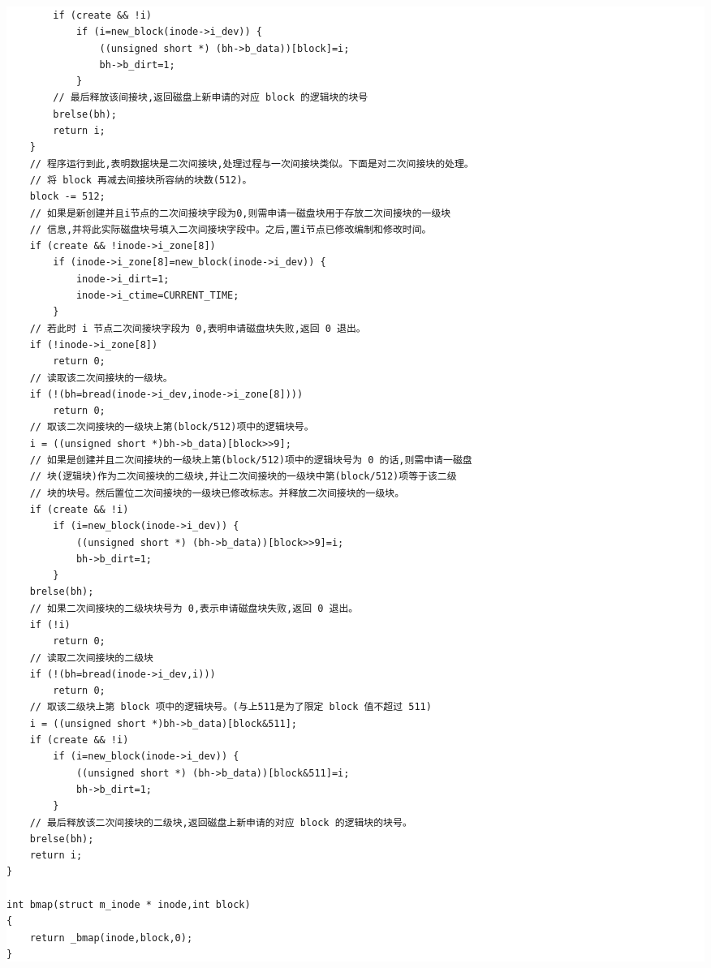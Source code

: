 ```
        if (create && !i)
            if (i=new_block(inode->i_dev)) {
                ((unsigned short *) (bh->b_data))[block]=i;
                bh->b_dirt=1;
            }
        // 最后释放该间接块,返回磁盘上新申请的对应 block 的逻辑块的块号
        brelse(bh);
        return i;
    }
    // 程序运行到此,表明数据块是二次间接块,处理过程与一次间接块类似。下面是对二次间接块的处理。
    // 将 block 再减去间接块所容纳的块数(512)。
    block -= 512;
    // 如果是新创建并且i节点的二次间接块字段为0,则需申请一磁盘块用于存放二次间接块的一级块
    // 信息,并将此实际磁盘块号填入二次间接块字段中。之后,置i节点已修改编制和修改时间。
    if (create && !inode->i_zone[8])
        if (inode->i_zone[8]=new_block(inode->i_dev)) {
            inode->i_dirt=1;
            inode->i_ctime=CURRENT_TIME;
        }
    // 若此时 i 节点二次间接块字段为 0,表明申请磁盘块失败,返回 0 退出。
    if (!inode->i_zone[8])
        return 0;
    // 读取该二次间接块的一级块。
    if (!(bh=bread(inode->i_dev,inode->i_zone[8])))
        return 0;
    // 取该二次间接块的一级块上第(block/512)项中的逻辑块号。
    i = ((unsigned short *)bh->b_data)[block>>9];
    // 如果是创建并且二次间接块的一级块上第(block/512)项中的逻辑块号为 0 的话,则需申请一磁盘
    // 块(逻辑块)作为二次间接块的二级块,并让二次间接块的一级块中第(block/512)项等于该二级
    // 块的块号。然后置位二次间接块的一级块已修改标志。并释放二次间接块的一级块。
    if (create && !i)
        if (i=new_block(inode->i_dev)) {
            ((unsigned short *) (bh->b_data))[block>>9]=i;
            bh->b_dirt=1;
        }
    brelse(bh);
    // 如果二次间接块的二级块块号为 0,表示申请磁盘块失败,返回 0 退出。
    if (!i)
        return 0;
    // 读取二次间接块的二级块
    if (!(bh=bread(inode->i_dev,i)))
        return 0;
    // 取该二级块上第 block 项中的逻辑块号。(与上511是为了限定 block 值不超过 511)
    i = ((unsigned short *)bh->b_data)[block&511];
    if (create && !i)
        if (i=new_block(inode->i_dev)) {
            ((unsigned short *) (bh->b_data))[block&511]=i;
            bh->b_dirt=1;
        }
    // 最后释放该二次间接块的二级块,返回磁盘上新申请的对应 block 的逻辑块的块号。
    brelse(bh);
    return i;
}

int bmap(struct m_inode * inode,int block)
{
    return _bmap(inode,block,0);
}
```